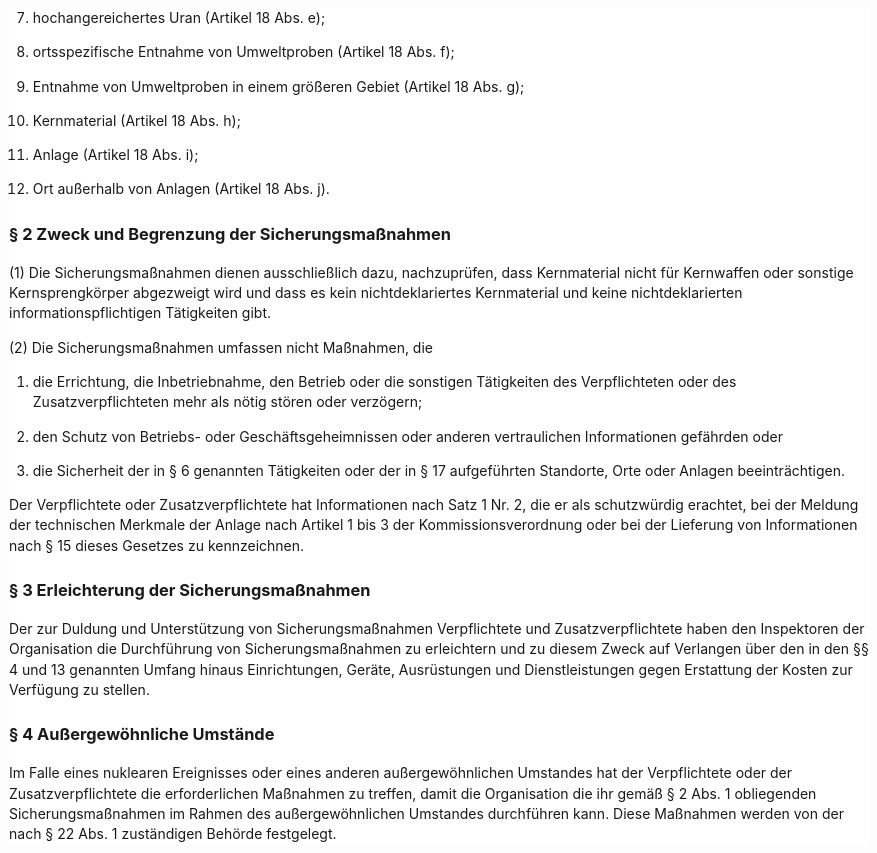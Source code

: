 
7.  hochangereichertes Uran (Artikel 18 Abs. e);


8.  ortsspezifische Entnahme von Umweltproben (Artikel 18 Abs. f);


9.  Entnahme von Umweltproben in einem größeren Gebiet (Artikel 18 Abs. g);


10. Kernmaterial (Artikel 18 Abs. h);


11. Anlage (Artikel 18 Abs. i);


12. Ort außerhalb von Anlagen (Artikel 18 Abs. j).





### § 2 Zweck und Begrenzung der Sicherungsmaßnahmen

(1) Die Sicherungsmaßnahmen dienen ausschließlich dazu, nachzuprüfen, dass Kernmaterial nicht für Kernwaffen oder sonstige Kernsprengkörper abgezweigt wird und dass es kein nichtdeklariertes Kernmaterial und keine nichtdeklarierten informationspflichtigen Tätigkeiten gibt.

(2) Die Sicherungsmaßnahmen umfassen nicht Maßnahmen, die

1.  die Errichtung, die Inbetriebnahme, den Betrieb oder die sonstigen Tätigkeiten des Verpflichteten oder des Zusatzverpflichteten mehr als nötig stören oder verzögern;


2.  den Schutz von Betriebs- oder Geschäftsgeheimnissen oder anderen vertraulichen Informationen gefährden oder


3.  die Sicherheit der in § 6 genannten Tätigkeiten oder der in § 17 aufgeführten Standorte, Orte oder Anlagen beeinträchtigen.



Der Verpflichtete oder Zusatzverpflichtete hat Informationen nach Satz 1 Nr. 2, die er als schutzwürdig erachtet, bei der Meldung der technischen Merkmale der Anlage nach Artikel 1 bis 3 der Kommissionsverordnung oder bei der Lieferung von Informationen nach § 15 dieses Gesetzes zu kennzeichnen.


### § 3 Erleichterung der Sicherungsmaßnahmen

Der zur Duldung und Unterstützung von Sicherungsmaßnahmen Verpflichtete und Zusatzverpflichtete haben den Inspektoren der Organisation die Durchführung von Sicherungsmaßnahmen zu erleichtern und zu diesem Zweck auf Verlangen über den in den §§ 4 und 13 genannten Umfang hinaus Einrichtungen, Geräte, Ausrüstungen und Dienstleistungen gegen Erstattung der Kosten zur Verfügung zu stellen.


### § 4 Außergewöhnliche Umstände

Im Falle eines nuklearen Ereignisses oder eines anderen außergewöhnlichen Umstandes hat der Verpflichtete oder der Zusatzverpflichtete die erforderlichen Maßnahmen zu treffen, damit die Organisation die ihr gemäß § 2 Abs. 1 obliegenden Sicherungsmaßnahmen im Rahmen des außergewöhnlichen Umstandes durchführen kann. Diese Maßnahmen werden von der nach § 22 Abs. 1 zuständigen Behörde festgelegt.

